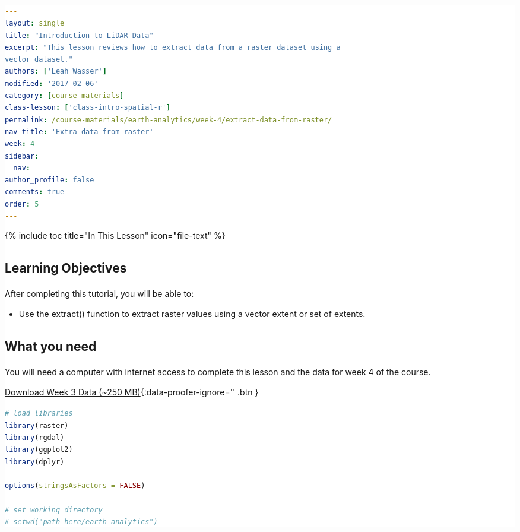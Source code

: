 ```yaml
---
layout: single
title: "Introduction to LiDAR Data"
excerpt: "This lesson reviews how to extract data from a raster dataset using a
vector dataset."
authors: ['Leah Wasser']
modified: '2017-02-06'
category: [course-materials]
class-lesson: ['class-intro-spatial-r']
permalink: /course-materials/earth-analytics/week-4/extract-data-from-raster/
nav-title: 'Extra data from raster'
week: 4
sidebar:
  nav:
author_profile: false
comments: true
order: 5
---
```


{% include toc title="In This Lesson" icon="file-text" %}

<div class='notice--success' markdown="1">

## <i class="fa fa-graduation-cap" aria-hidden="true"></i> Learning Objectives

After completing this tutorial, you will be able to:

* Use the extract() function to extract raster values using a vector extent or set of extents.

## <i class="fa fa-check-square-o fa-2" aria-hidden="true"></i> What you need

You will need a computer with internet access to complete this lesson and the data for week 4 of the course.

[<i class="fa fa-download" aria-hidden="true"></i> Download Week 3 Data (~250 MB)](https://ndownloader.figshare.com/files/7446715){:data-proofer-ignore='' .btn }

</div>





```r
# load libraries
library(raster)
library(rgdal)
library(ggplot2)
library(dplyr)

options(stringsAsFactors = FALSE)

# set working directory
# setwd("path-here/earth-analytics")
```
